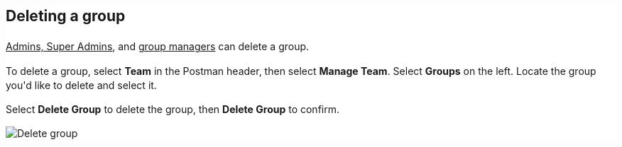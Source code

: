 ## Deleting a group

[Admins, Super Admins](/docs/collaborating-in-postman/roles-and-permissions/#team-roles), and [group managers](#managing-group-managers) can delete a group.

To delete a group, select **Team** in the Postman header, then select **Manage Team**. Select **Groups** on the left. Locate the group you'd like to delete and select it.

Select **Delete Group** to delete the group, then **Delete Group** to confirm.

<img alt="Delete group" src="https://assets.postman.com/postman-docs/v10/delete-group-v10.15.jpg" width="400px"/>
